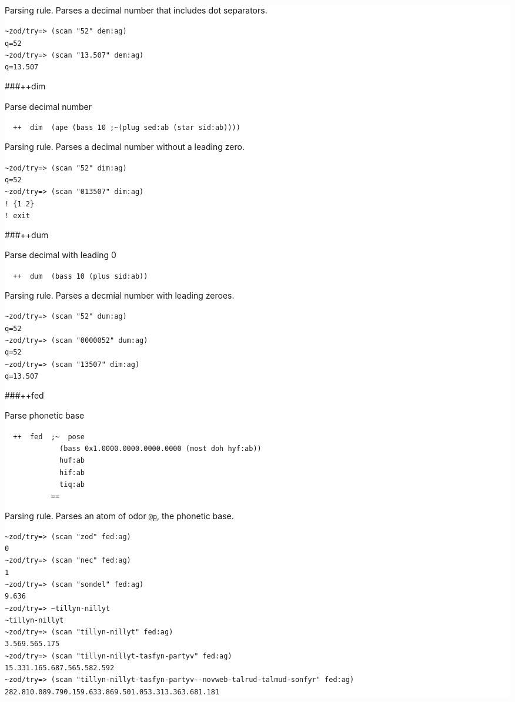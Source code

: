 Parsing rule. Parses a decimal number that includes dot separators.

    ~zod/try=> (scan "52" dem:ag)
    q=52
    ~zod/try=> (scan "13.507" dem:ag)
    q=13.507

###++dim

Parse decimal number

```
  ++  dim  (ape (bass 10 ;~(plug sed:ab (star sid:ab))))
```

Parsing rule. Parses a decimal number without a leading zero.

    ~zod/try=> (scan "52" dim:ag)
    q=52
    ~zod/try=> (scan "013507" dim:ag)
    ! {1 2}
    ! exit

###++dum

Parse decimal with leading 0

```
  ++  dum  (bass 10 (plus sid:ab))
```

Parsing rule. Parses a decmial number with leading zeroes.

    ~zod/try=> (scan "52" dum:ag)
    q=52
    ~zod/try=> (scan "0000052" dum:ag)
    q=52
    ~zod/try=> (scan "13507" dim:ag)
    q=13.507

###++fed

Parse phonetic base

```
  ++  fed  ;~  pose
             (bass 0x1.0000.0000.0000.0000 (most doh hyf:ab))
             huf:ab
             hif:ab
             tiq:ab
           ==
```

Parsing rule. Parses an atom of odor [`@p`](), the phonetic base.

    ~zod/try=> (scan "zod" fed:ag)
    0
    ~zod/try=> (scan "nec" fed:ag)
    1
    ~zod/try=> (scan "sondel" fed:ag)
    9.636
    ~zod/try=> ~tillyn-nillyt
    ~tillyn-nillyt
    ~zod/try=> (scan "tillyn-nillyt" fed:ag)
    3.569.565.175
    ~zod/try=> (scan "tillyn-nillyt-tasfyn-partyv" fed:ag)
    15.331.165.687.565.582.592
    ~zod/try=> (scan "tillyn-nillyt-tasfyn-partyv--novweb-talrud-talmud-sonfyr" fed:ag)
    282.810.089.790.159.633.869.501.053.313.363.681.181

